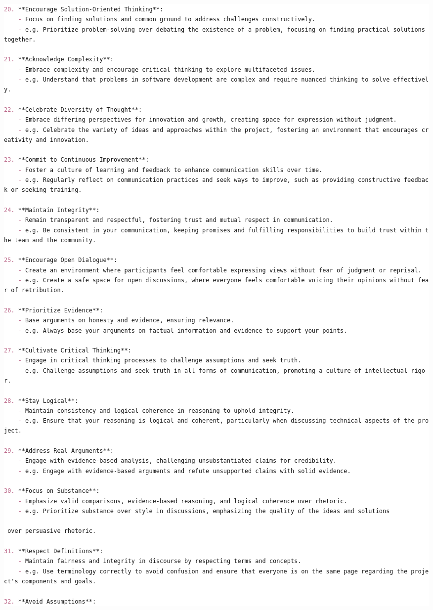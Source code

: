 ```markdown
20. **Encourage Solution-Oriented Thinking**:
    - Focus on finding solutions and common ground to address challenges constructively.
    - e.g. Prioritize problem-solving over debating the existence of a problem, focusing on finding practical solutions together.

21. **Acknowledge Complexity**:
    - Embrace complexity and encourage critical thinking to explore multifaceted issues.
    - e.g. Understand that problems in software development are complex and require nuanced thinking to solve effectively.

22. **Celebrate Diversity of Thought**:
    - Embrace differing perspectives for innovation and growth, creating space for expression without judgment.
    - e.g. Celebrate the variety of ideas and approaches within the project, fostering an environment that encourages creativity and innovation.

23. **Commit to Continuous Improvement**:
    - Foster a culture of learning and feedback to enhance communication skills over time.
    - e.g. Regularly reflect on communication practices and seek ways to improve, such as providing constructive feedback or seeking training.

24. **Maintain Integrity**:
    - Remain transparent and respectful, fostering trust and mutual respect in communication.
    - e.g. Be consistent in your communication, keeping promises and fulfilling responsibilities to build trust within the team and the community.

25. **Encourage Open Dialogue**:
    - Create an environment where participants feel comfortable expressing views without fear of judgment or reprisal.
    - e.g. Create a safe space for open discussions, where everyone feels comfortable voicing their opinions without fear of retribution.

26. **Prioritize Evidence**:
    - Base arguments on honesty and evidence, ensuring relevance.
    - e.g. Always base your arguments on factual information and evidence to support your points.

27. **Cultivate Critical Thinking**:
    - Engage in critical thinking processes to challenge assumptions and seek truth.
    - e.g. Challenge assumptions and seek truth in all forms of communication, promoting a culture of intellectual rigor.

28. **Stay Logical**:
    - Maintain consistency and logical coherence in reasoning to uphold integrity.
    - e.g. Ensure that your reasoning is logical and coherent, particularly when discussing technical aspects of the project.

29. **Address Real Arguments**:
    - Engage with evidence-based analysis, challenging unsubstantiated claims for credibility.
    - e.g. Engage with evidence-based arguments and refute unsupported claims with solid evidence.

30. **Focus on Substance**:
    - Emphasize valid comparisons, evidence-based reasoning, and logical coherence over rhetoric.
    - e.g. Prioritize substance over style in discussions, emphasizing the quality of the ideas and solutions

 over persuasive rhetoric.

31. **Respect Definitions**:
    - Maintain fairness and integrity in discourse by respecting terms and concepts.
    - e.g. Use terminology correctly to avoid confusion and ensure that everyone is on the same page regarding the project's components and goals.

32. **Avoid Assumptions**:
```